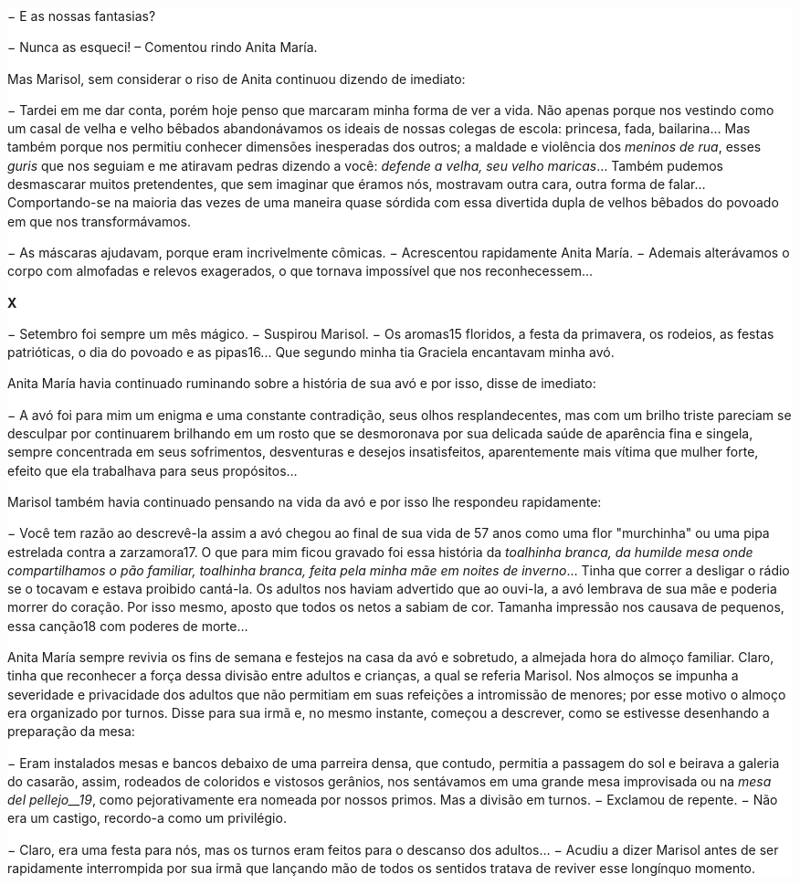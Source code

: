 − E as nossas fantasias?

− Nunca as esqueci! – Comentou rindo Anita María.

Mas Marisol, sem considerar o riso de Anita continuou dizendo de imediato:

− Tardei em me dar conta, porém hoje penso que marcaram minha forma de ver a vida. Não apenas porque nos vestindo como um casal de velha e velho bêbados abandonávamos os ideais de nossas colegas de escola: princesa, fada, bailarina… Mas também porque nos permitiu conhecer dimensões inesperadas dos outros; a maldade e violência dos _meninos de rua_, esses _guris_ que nos seguiam e me atiravam pedras dizendo a você: _defende a velha, seu velho maricas_… Também pudemos desmascarar muitos pretendentes, que sem imaginar que éramos nós, mostravam outra cara, outra forma de falar… Comportando-se na maioria das vezes de uma maneira quase sórdida com essa divertida dupla de velhos bêbados do povoado em que nos transformávamos.

− As máscaras ajudavam, porque eram incrivelmente cômicas. − Acrescentou rapidamente Anita María. − Ademais alterávamos o corpo com almofadas e relevos exagerados, o que tornava impossível que nos reconhecessem…

**X**

− Setembro foi sempre um mês mágico. − Suspirou Marisol. − Os aromas15 floridos, a festa da primavera, os rodeios, as festas patrióticas, o dia do povoado e as pipas16... Que segundo minha tia Graciela encantavam minha avó.

Anita María havia continuado ruminando sobre a história de sua avó e por isso, disse de imediato:

− A avó foi para mim um enigma e uma constante contradição, seus olhos resplandecentes, mas com um brilho triste pareciam se desculpar por continuarem brilhando em um rosto que se desmoronava por sua delicada saúde de aparência fina e singela, sempre concentrada em seus sofrimentos, desventuras e desejos insatisfeitos, aparentemente mais vítima que mulher forte, efeito que ela trabalhava para seus propósitos…

Marisol também havia continuado pensando na vida da avó e por isso lhe respondeu rapidamente:

− Você tem razão ao descrevê-la assim a avó chegou ao final de sua vida de 57 anos como uma flor &quot;murchinha&quot; ou uma pipa estrelada contra a zarzamora17. O que para mim ficou gravado foi essa história da _toalhinha branca, da humilde mesa onde compartilhamos o pão familiar, toalhinha branca, feita pela minha mãe em noites de inverno_… Tinha que correr a desligar o rádio se o tocavam e estava proibido cantá-la. Os adultos nos haviam advertido que ao ouvi-la, a avó lembrava de sua mãe e poderia morrer do coração. Por isso mesmo, aposto que todos os netos a sabiam de cor. Tamanha impressão nos causava de pequenos, essa canção18 com poderes de morte…

Anita María sempre revivia os fins de semana e festejos na casa da avó e sobretudo, a almejada hora do almoço familiar. Claro, tinha que reconhecer a força dessa divisão entre adultos e crianças, a qual se referia Marisol. Nos almoços se impunha a severidade e privacidade dos adultos que não permitiam em suas refeições a intromissão de menores; por esse motivo o almoço era organizado por turnos. Disse para sua irmã e, no mesmo instante, começou a descrever, como se estivesse desenhando a preparação da mesa:

− Eram instalados mesas e bancos debaixo de uma parreira densa, que contudo, permitia a passagem do sol e beirava a galeria do casarão, assim, rodeados de coloridos e vistosos gerânios, nos sentávamos em uma grande mesa improvisada ou na _mesa del pellejo__19_, como pejorativamente era nomeada por nossos primos. Mas a divisão em turnos. − Exclamou de repente. − Não era um castigo, recordo-a como um privilégio.

− Claro, era uma festa para nós, mas os turnos eram feitos para o descanso dos adultos… − Acudiu a dizer Marisol antes de ser rapidamente interrompida por sua irmã que lançando mão de todos os sentidos tratava de reviver esse longínquo momento.
